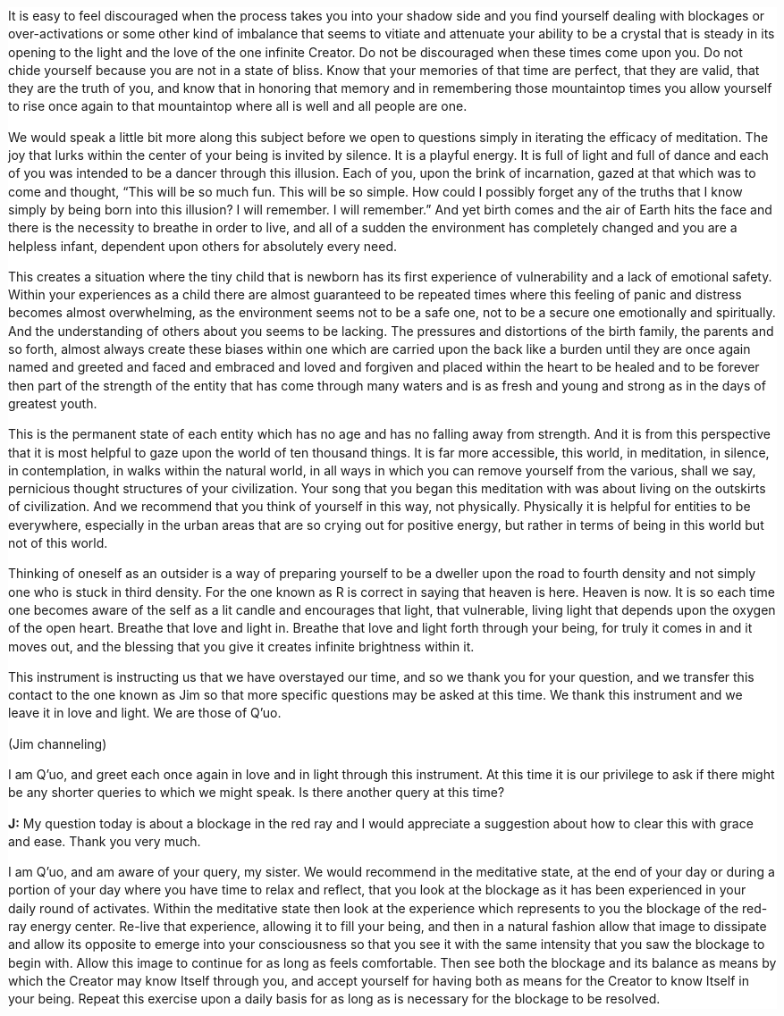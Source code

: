 <p>It is easy to feel discouraged when the process takes you into your shadow side and you find yourself dealing with blockages or over-activations or some other kind of imbalance that seems to vitiate and attenuate your ability to be a crystal that is steady in its opening to the light and the love of the one infinite Creator. Do not be discouraged when these times come upon you. Do not chide yourself because you are not in a state of bliss. Know that your memories of that time are perfect, that they are valid, that they are the truth of you, and know that in honoring that memory and in remembering those mountaintop times you allow yourself to rise once again to that mountaintop where all is well and all people are one.</p>
<p>We would speak a little bit more along this subject before we open to questions simply in iterating the efficacy of meditation. The joy that lurks within the center of your being is invited by silence. It is a playful energy. It is full of light and full of dance and each of you was intended to be a dancer through this illusion. Each of you, upon the brink of incarnation, gazed at that which was to come and thought, “This will be so much fun. This will be so simple. How could I possibly forget any of the truths that I know simply by being born into this illusion? I will remember. I will remember.” And yet birth comes and the air of Earth hits the face and there is the necessity to breathe in order to live, and all of a sudden the environment has completely changed and you are a helpless infant, dependent upon others for absolutely every need.</p>
<p>This creates a situation where the tiny child that is newborn has its first experience of vulnerability and a lack of emotional safety. Within your experiences as a child there are almost guaranteed to be repeated times where this feeling of panic and distress becomes almost overwhelming, as the environment seems not to be a safe one, not to be a secure one emotionally and spiritually. And the understanding of others about you seems to be lacking. The pressures and distortions of the birth family, the parents and so forth, almost always create these biases within one which are carried upon the back like a burden until they are once again named and greeted and faced and embraced and loved and forgiven and placed within the heart to be healed and to be forever then part of the strength of the entity that has come through many waters and is as fresh and young and strong as in the days of greatest youth.</p>
<p>This is the permanent state of each entity which has no age and has no falling away from strength. And it is from this perspective that it is most helpful to gaze upon the world of ten thousand things. It is far more accessible, this world, in meditation, in silence, in contemplation, in walks within the natural world, in all ways in which you can remove yourself from the various, shall we say, pernicious thought structures of your civilization. Your song that you began this meditation with was about living on the outskirts of civilization. And we recommend that you think of yourself in this way, not physically. Physically it is helpful for entities to be everywhere, especially in the urban areas that are so crying out for positive energy, but rather in terms of being in this world but not of this world.</p>
<p>Thinking of oneself as an outsider is a way of preparing yourself to be a dweller upon the road to fourth density and not simply one who is stuck in third density. For the one known as R is correct in saying that heaven is here. Heaven is now. It is so each time one becomes aware of the self as a lit candle and encourages that light, that vulnerable, living light that depends upon the oxygen of the open heart. Breathe that love and light in. Breathe that love and light forth through your being, for truly it comes in and it moves out, and the blessing that you give it creates infinite brightness within it.</p>
<p>This instrument is instructing us that we have overstayed our time, and so we thank you for your question, and we transfer this contact to the one known as Jim so that more specific questions may be asked at this time. We thank this instrument and we leave it in love and light. We are those of Q’uo.</p>
<p class="channel-type">(Jim channeling)</p>
<p>I am Q’uo, and greet each once again in love and in light through this instrument. At this time it is our privilege to ask if there might be any shorter queries to which we might speak. Is there another query at this time?</p>
<p><strong>J:</strong> My question today is about a blockage in the red ray and I would appreciate a suggestion about how to clear this with grace and ease. Thank you very much.</p>
<p>I am Q’uo, and am aware of your query, my sister. We would recommend in the meditative state, at the end of your day or during a portion of your day where you have time to relax and reflect, that you look at the blockage as it has been experienced in your daily round of activates. Within the meditative state then look at the experience which represents to you the blockage of the red-ray energy center. Re-live that experience, allowing it to fill your being, and then in a natural fashion allow that image to dissipate and allow its opposite to emerge into your consciousness so that you see it with the same intensity that you saw the blockage to begin with. Allow this image to continue for as long as feels comfortable. Then see both the blockage and its balance as means by which the Creator may know Itself through you, and accept yourself for having both as means for the Creator to know Itself in your being. Repeat this exercise upon a daily basis for as long as is necessary for the blockage to be resolved.</p>